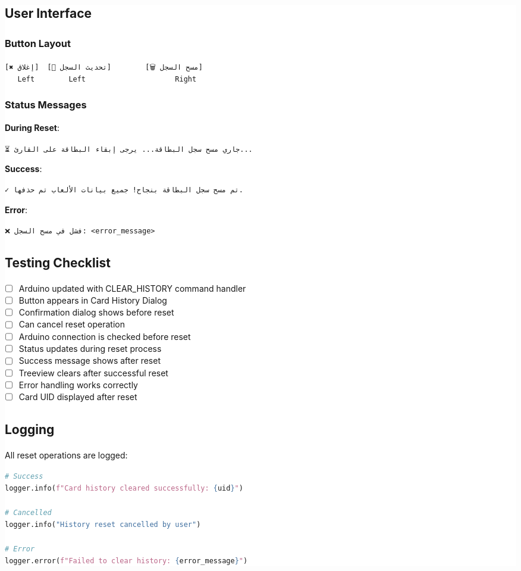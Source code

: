## User Interface

### Button Layout
```
[✖ إغلاق]  [🔄 تحديث السجل]        [🗑️ مسح السجل]
   Left        Left                     Right
```

### Status Messages

**During Reset**:
```
⏳ جاري مسح سجل البطاقة... يرجى إبقاء البطاقة على القارئ...
```

**Success**:
```
✓ تم مسح سجل البطاقة بنجاح! جميع بيانات الألعاب تم حذفها.
```

**Error**:
```
❌ فشل في مسح السجل: <error_message>
```

## Testing Checklist

- [ ] Arduino updated with CLEAR_HISTORY command handler
- [ ] Button appears in Card History Dialog
- [ ] Confirmation dialog shows before reset
- [ ] Can cancel reset operation
- [ ] Arduino connection is checked before reset
- [ ] Status updates during reset process
- [ ] Success message shows after reset
- [ ] Treeview clears after successful reset
- [ ] Error handling works correctly
- [ ] Card UID displayed after reset

## Logging

All reset operations are logged:

```python
# Success
logger.info(f"Card history cleared successfully: {uid}")

# Cancelled
logger.info("History reset cancelled by user")

# Error
logger.error(f"Failed to clear history: {error_message}")
```
